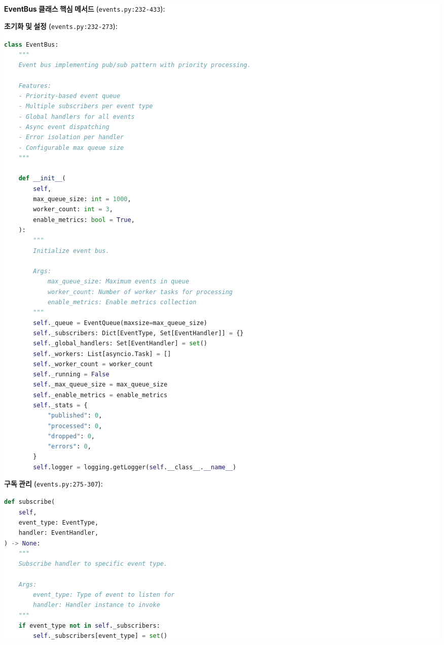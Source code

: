 **EventBus 클래스 핵심 메서드** (`events.py:232-433`):

**초기화 및 설정** (`events.py:232-273`):
```python
class EventBus:
    """
    Event bus implementing pub/sub pattern with priority processing.

    Features:
    - Priority-based event queue
    - Multiple subscribers per event type
    - Global handlers for all events
    - Async event dispatching
    - Error isolation per handler
    - Configurable max queue size
    """

    def __init__(
        self,
        max_queue_size: int = 1000,
        worker_count: int = 3,
        enable_metrics: bool = True,
    ):
        """
        Initialize event bus.

        Args:
            max_queue_size: Maximum events in queue
            worker_count: Number of worker tasks for processing
            enable_metrics: Enable metrics collection
        """
        self._queue = EventQueue(maxsize=max_queue_size)
        self._subscribers: Dict[EventType, Set[EventHandler]] = {}
        self._global_handlers: Set[EventHandler] = set()
        self._workers: List[asyncio.Task] = []
        self._worker_count = worker_count
        self._running = False
        self._max_queue_size = max_queue_size
        self._enable_metrics = enable_metrics
        self._stats = {
            "published": 0,
            "processed": 0,
            "dropped": 0,
            "errors": 0,
        }
        self.logger = logging.getLogger(self.__class__.__name__)
```

**구독 관리** (`events.py:275-307`):
```python
def subscribe(
    self,
    event_type: EventType,
    handler: EventHandler,
) -> None:
    """
    Subscribe handler to specific event type.

    Args:
        event_type: Type of event to listen for
        handler: Handler instance to invoke
    """
    if event_type not in self._subscribers:
        self._subscribers[event_type] = set()

```